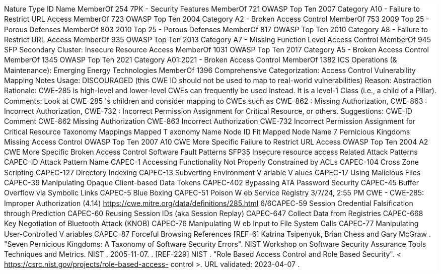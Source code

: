 Nature Type ID Name
MemberOf 254 7PK - Security Features
MemberOf 721 OWASP Top Ten 2007 Category A10 - Failure to Restrict URL Access
MemberOf 723 OWASP Top Ten 2004 Category A2 - Broken Access Control
MemberOf 753 2009 Top 25 - Porous Defenses
MemberOf 803 2010 Top 25 - Porous Defenses
MemberOf 817 OWASP Top Ten 2010 Category A8 - Failure to Restrict URL Access
MemberOf 935 OWASP Top Ten 2013 Category A7 - Missing Function Level Access Control
MemberOf 945 SFP Secondary Cluster: Insecure Resource Access
MemberOf 1031 OWASP Top Ten 2017 Category A5 - Broken Access Control
MemberOf 1345 OWASP Top Ten 2021 Category A01:2021 - Broken Access Control
MemberOf 1382 ICS Operations (& Maintenance): Emerging Energy Technologies
MemberOf 1396 Comprehensive Categorization: Access Control
 Vulnerability Mapping Notes
Usage: DISCOURAGED (this CWE ID should not be used to map to real-world vulnerabilities)
Reason: Abstraction
Rationale:
CWE-285 is high-level and lower-level CWEs can frequently be used instead. It is a level-1 Class (i.e., a child of a Pillar).
Comments:
Look at CWE-285 's children and consider mapping to CWEs such as CWE-862 : Missing Authorization, CWE-863 : Incorrect
Authorization, CWE-732 : Incorrect Permission Assignment for Critical Resource, or others.
Suggestions:
CWE-ID Comment
CWE-862 Missing Authorization
CWE-863 Incorrect Authorization
CWE-732 Incorrect Permission Assignment for Critical Resource
 Taxonomy Mappings
Mapped T axonomy Name Node ID Fit Mapped Node Name
7 Pernicious Kingdoms Missing Access Control
OWASP Top Ten 2007 A10 CWE More Specific Failure to Restrict URL Access
OWASP Top Ten 2004 A2 CWE More Specific Broken Access Control
Software Fault Patterns SFP35 Insecure resource access
 Related Attack Patterns
CAPEC-ID Attack Pattern Name
CAPEC-1 Accessing Functionality Not Properly Constrained by ACLs
CAPEC-104 Cross Zone Scripting
CAPEC-127 Directory Indexing
CAPEC-13 Subverting Environment V ariable V alues
CAPEC-17 Using Malicious Files
CAPEC-39 Manipulating Opaque Client-based Data Tokens
CAPEC-402 Bypassing ATA Password Security
CAPEC-45 Buffer Overflow via Symbolic Links
CAPEC-5 Blue Boxing
CAPEC-51 Poison W eb Service Registry
3/7/24, 2:55 PM CWE - CWE-285: Improper Authorization (4.14)
https://cwe.mitre.org/data/deﬁnitions/285.html 6/6CAPEC-59 Session Credential Falsification through Prediction
CAPEC-60 Reusing Session IDs (aka Session Replay)
CAPEC-647 Collect Data from Registries
CAPEC-668 Key Negotiation of Bluetooth Attack (KNOB)
CAPEC-76 Manipulating W eb Input to File System Calls
CAPEC-77 Manipulating User-Controlled V ariables
CAPEC-87 Forceful Browsing
 References
[REF-6] Katrina Tsipenyuk, Brian Chess and Gary McGraw . "Seven Pernicious Kingdoms: A Taxonomy of Software Security
Errors". NIST Workshop on Software Security Assurance Tools Techniques and Metrics. NIST . 2005-11-07.
.
[REF-229] NIST . "Role Based Access Control and Role Based Security". < https://csrc.nist.gov/projects/role-based-access-
control >. URL validated: 2023-04-07 .
